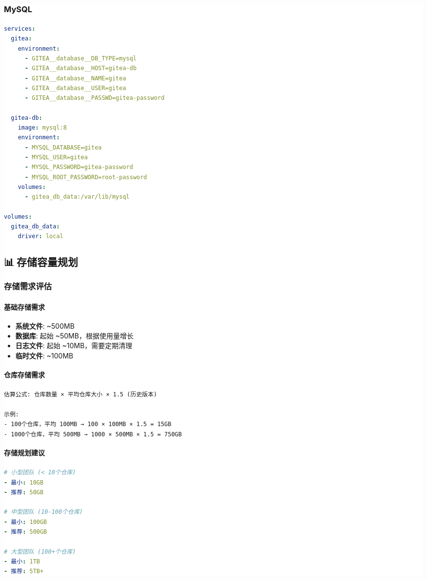 ### MySQL
```yaml
services:
  gitea:
    environment:
      - GITEA__database__DB_TYPE=mysql
      - GITEA__database__HOST=gitea-db
      - GITEA__database__NAME=gitea
      - GITEA__database__USER=gitea
      - GITEA__database__PASSWD=gitea-password

  gitea-db:
    image: mysql:8
    environment:
      - MYSQL_DATABASE=gitea
      - MYSQL_USER=gitea
      - MYSQL_PASSWORD=gitea-password
      - MYSQL_ROOT_PASSWORD=root-password
    volumes:
      - gitea_db_data:/var/lib/mysql

volumes:
  gitea_db_data:
    driver: local
```

## 📊 存储容量规划

### 存储需求评估

#### 基础存储需求
- **系统文件**: ~500MB
- **数据库**: 起始 ~50MB，根据使用量增长
- **日志文件**: 起始 ~10MB，需要定期清理
- **临时文件**: ~100MB

#### 仓库存储需求
```
估算公式: 仓库数量 × 平均仓库大小 × 1.5 (历史版本)

示例:
- 100个仓库，平均 100MB → 100 × 100MB × 1.5 = 15GB
- 1000个仓库，平均 500MB → 1000 × 500MB × 1.5 = 750GB
```

#### 存储规划建议
```yaml
# 小型团队 (< 10个仓库)
- 最小: 10GB
- 推荐: 50GB

# 中型团队 (10-100个仓库)
- 最小: 100GB
- 推荐: 500GB

# 大型团队 (100+个仓库)
- 最小: 1TB
- 推荐: 5TB+
```
